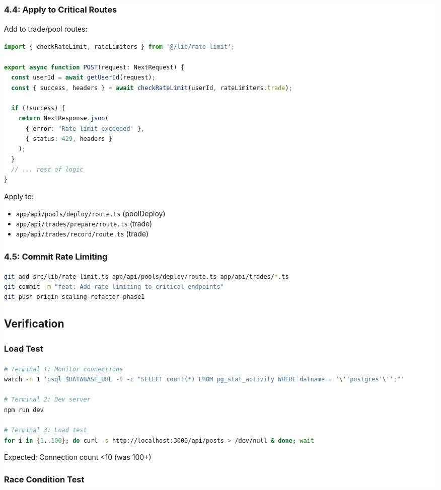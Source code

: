 ### 4.4: Apply to Critical Routes

Add to trade/pool routes:
```typescript
import { checkRateLimit, rateLimiters } from '@/lib/rate-limit';

export async function POST(request: NextRequest) {
  const userId = await getUserId(request);
  const { success, headers } = await checkRateLimit(userId, rateLimiters.trade);

  if (!success) {
    return NextResponse.json(
      { error: 'Rate limit exceeded' },
      { status: 429, headers }
    );
  }
  // ... rest of logic
}
```

Apply to:
- `app/api/pools/deploy/route.ts` (poolDeploy)
- `app/api/trades/prepare/route.ts` (trade)
- `app/api/trades/record/route.ts` (trade)

### 4.5: Commit Rate Limiting

```bash
git add src/lib/rate-limit.ts app/api/pools/deploy/route.ts app/api/trades/*.ts
git commit -m "feat: Add rate limiting to critical endpoints"
git push origin scaling-refactor-phase1
```

## Verification

### Load Test

```bash
# Terminal 1: Monitor connections
watch -n 1 'psql $DATABASE_URL -t -c "SELECT count(*) FROM pg_stat_activity WHERE datname = '\''postgres'\'';"'

# Terminal 2: Dev server
npm run dev

# Terminal 3: Load test
for i in {1..100}; do curl -s http://localhost:3000/api/posts > /dev/null & done; wait
```

Expected: Connection count <10 (was 100+)

### Race Condition Test
